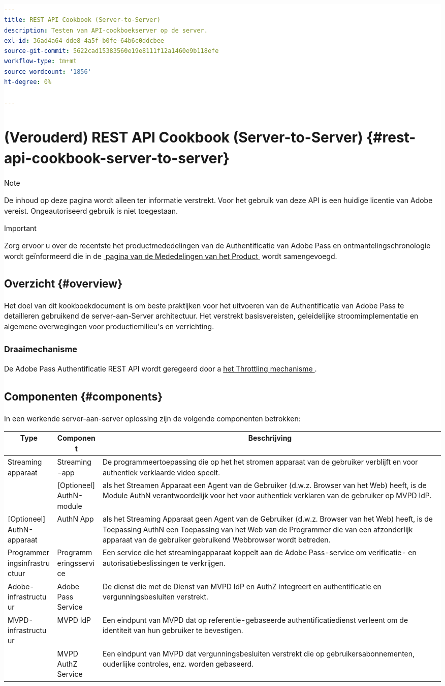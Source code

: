 ```yaml
---
title: REST API Cookbook (Server-to-Server)
description: Testen van API-cookboekserver op de server.
exl-id: 36ad4a64-dde8-4a5f-b0fe-64b6c0ddcbee
source-git-commit: 5622cad15383560e19e8111f12a1460e9b118efe
workflow-type: tm+mt
source-wordcount: '1856'
ht-degree: 0%

---
```


# (Verouderd) REST API Cookbook (Server-to-Server) {#rest-api-cookbook-server-to-server}

>[!NOTE]
>
>De inhoud op deze pagina wordt alleen ter informatie verstrekt. Voor het gebruik van deze API is een huidige licentie van Adobe vereist. Ongeautoriseerd gebruik is niet toegestaan.

>[!IMPORTANT]
>
> Zorg ervoor u over de recentste het productmededelingen van de Authentificatie van Adobe Pass en ontmantelingschronologie wordt geïnformeerd die in de [&#x200B; pagina van de Mededelingen van het Product &#x200B;](/help/authentication/product-announcements.md) wordt samengevoegd.

## Overzicht {#overview}

Het doel van dit kookboekdocument is om beste praktijken voor het uitvoeren van de Authentificatie van Adobe Pass te detailleren gebruikend de server-aan-Server architectuur.  Het verstrekt basisvereisten, geleidelijke stroomimplementatie en algemene overwegingen voor productiemilieu&#39;s en verrichting.

### Draaimechanisme

De Adobe Pass Authentificatie REST API wordt geregeerd door a [&#x200B; het Throttling mechanisme &#x200B;](/help/authentication/integration-guide-programmers/throttling-mechanism.md).


## Componenten {#components}

In een werkende server-aan-server oplossing zijn de volgende componenten betrokken:


| Type | Component | Beschrijving |
| --- | --- | --- |
| Streaming apparaat | Streaming-app | De programmeertoepassing die op het het stromen apparaat van de gebruiker verblijft en voor authentiek verklaarde video speelt. |
| | \[Optioneel\] AuthN-module | als het Streamen Apparaat een Agent van de Gebruiker (d.w.z. Browser van het Web) heeft, is de Module AuthN verantwoordelijk voor het voor authentiek verklaren van de gebruiker op MVPD IdP. |
| \[Optioneel\] AuthN-apparaat | AuthN App | als het Streaming Apparaat geen Agent van de Gebruiker (d.w.z. Browser van het Web) heeft, is de Toepassing AuthN een Toepassing van het Web van de Programmer die van een afzonderlijk apparaat van de gebruiker gebruikend Webbrowser wordt betreden. |
| Programmeringsinfrastructuur | Programmeringsservice | Een service die het streamingapparaat koppelt aan de Adobe Pass-service om verificatie- en autorisatiebeslissingen te verkrijgen. |
| Adobe-infrastructuur | Adobe Pass Service | De dienst die met de Dienst van MVPD IdP en AuthZ integreert en authentificatie en vergunningsbesluiten verstrekt. |
| MVPD-infrastructuur | MVPD IdP | Een eindpunt van MVPD dat op referentie-gebaseerde authentificatiedienst verleent om de identiteit van hun gebruiker te bevestigen. |
| | MVPD AuthZ Service | Een eindpunt van MVPD dat vergunningsbesluiten verstrekt die op gebruikersabonnementen, ouderlijke controles, enz. worden gebaseerd. |
